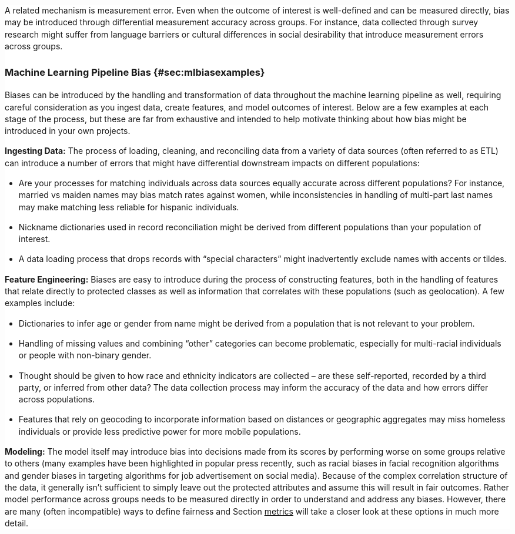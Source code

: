 A related mechanism is measurement error. Even when the outcome of
interest is well-defined and can be measured directly, bias may be
introduced through differential measurement accuracy across groups. For
instance, data collected through survey research might suffer from
language barriers or cultural differences in social desirability that
introduce measurement errors across groups.

### Machine Learning Pipeline Bias {#sec:mlbiasexamples}

Biases can be introduced by the handling and transformation of data
throughout the machine learning pipeline as well, requiring careful
consideration as you ingest data, create features, and model outcomes of
interest. Below are a few examples at each stage of the process, but
these are far from exhaustive and intended to help motivate thinking
about how bias might be introduced in your own projects.

**Ingesting Data:** The process of loading, cleaning, and reconciling
data from a variety of data sources (often referred to as ETL) can
introduce a number of errors that might have differential downstream
impacts on different populations:

-   Are your processes for matching individuals across data sources
    equally accurate across different populations? For instance, married
    vs maiden names may bias match rates against women, while
    inconsistencies in handling of multi-part last names may make
    matching less reliable for hispanic individuals.

-   Nickname dictionaries used in record reconciliation might be derived
    from different populations than your population of interest.

-   A data loading process that drops records with “special characters”
    might inadvertently exclude names with accents or tildes.

**Feature Engineering:** Biases are easy to introduce during the process
of constructing features, both in the handling of features that relate
directly to protected classes as well as information that correlates
with these populations (such as geolocation). A few examples include:

-   Dictionaries to infer age or gender from name might be derived from
    a population that is not relevant to your problem.

-   Handling of missing values and combining “other” categories can
    become problematic, especially for multi-racial individuals or
    people with non-binary gender.

-   Thought should be given to how race and ethnicity indicators are
    collected – are these self-reported, recorded by a third party, or
    inferred from other data? The data collection process may inform the
    accuracy of the data and how errors differ across populations.

-   Features that rely on geocoding to incorporate information based on
    distances or geographic aggregates may miss homeless individuals or
    provide less predictive power for more mobile populations.

**Modeling:** The model itself may introduce bias into decisions made
from its scores by performing worse on some groups relative to others
(many examples have been highlighted in popular press recently, such as
racial biases in facial recognition algorithms and gender biases in
targeting algorithms for job advertisement on social media). Because of
the complex correlation structure of the data, it generally isn’t
sufficient to simply leave out the protected attributes and assume this
will result in fair outcomes. Rather model performance across groups
needs to be measured directly in order to understand and address any
biases. However, there are many (often incompatible) ways to define
fairness and Section [metrics](#sec:metrics) will take a closer look at these
options in much more detail.
